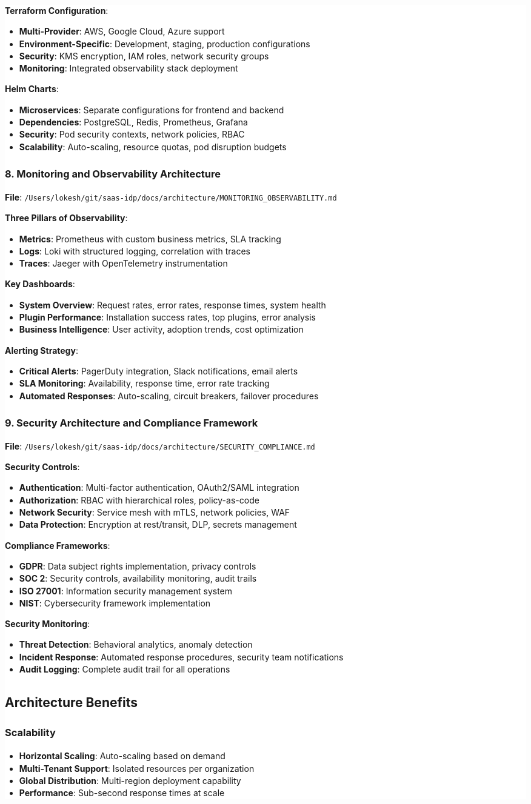 **Terraform Configuration**:
- **Multi-Provider**: AWS, Google Cloud, Azure support
- **Environment-Specific**: Development, staging, production configurations
- **Security**: KMS encryption, IAM roles, network security groups
- **Monitoring**: Integrated observability stack deployment

**Helm Charts**:
- **Microservices**: Separate configurations for frontend and backend
- **Dependencies**: PostgreSQL, Redis, Prometheus, Grafana
- **Security**: Pod security contexts, network policies, RBAC
- **Scalability**: Auto-scaling, resource quotas, pod disruption budgets

### 8. Monitoring and Observability Architecture
**File**: `/Users/lokesh/git/saas-idp/docs/architecture/MONITORING_OBSERVABILITY.md`

**Three Pillars of Observability**:
- **Metrics**: Prometheus with custom business metrics, SLA tracking
- **Logs**: Loki with structured logging, correlation with traces
- **Traces**: Jaeger with OpenTelemetry instrumentation

**Key Dashboards**:
- **System Overview**: Request rates, error rates, response times, system health
- **Plugin Performance**: Installation success rates, top plugins, error analysis
- **Business Intelligence**: User activity, adoption trends, cost optimization

**Alerting Strategy**:
- **Critical Alerts**: PagerDuty integration, Slack notifications, email alerts
- **SLA Monitoring**: Availability, response time, error rate tracking
- **Automated Responses**: Auto-scaling, circuit breakers, failover procedures

### 9. Security Architecture and Compliance Framework
**File**: `/Users/lokesh/git/saas-idp/docs/architecture/SECURITY_COMPLIANCE.md`

**Security Controls**:
- **Authentication**: Multi-factor authentication, OAuth2/SAML integration
- **Authorization**: RBAC with hierarchical roles, policy-as-code
- **Network Security**: Service mesh with mTLS, network policies, WAF
- **Data Protection**: Encryption at rest/transit, DLP, secrets management

**Compliance Frameworks**:
- **GDPR**: Data subject rights implementation, privacy controls
- **SOC 2**: Security controls, availability monitoring, audit trails
- **ISO 27001**: Information security management system
- **NIST**: Cybersecurity framework implementation

**Security Monitoring**:
- **Threat Detection**: Behavioral analytics, anomaly detection
- **Incident Response**: Automated response procedures, security team notifications
- **Audit Logging**: Complete audit trail for all operations

## Architecture Benefits

### Scalability
- **Horizontal Scaling**: Auto-scaling based on demand
- **Multi-Tenant Support**: Isolated resources per organization
- **Global Distribution**: Multi-region deployment capability
- **Performance**: Sub-second response times at scale
